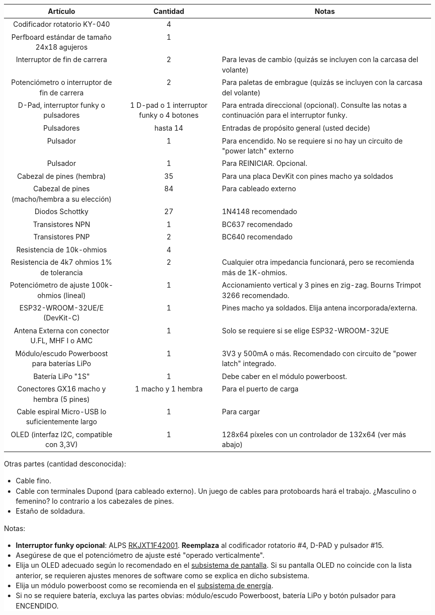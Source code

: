 |                   **Artículo**                   |               **Cantidad**                | Notas                                                                                             |
| :----------------------------------------------: | :---------------------------------------: | ------------------------------------------------------------------------------------------------- |
|           Codificador rotatorio KY-040           |                     4                     |                                                                                                   |
|   Perfboard estándar de tamaño 24x18 agujeros    |                     1                     |                                                                                                   |
|          Interruptor de fin de carrera           |                     2                     | Para levas de cambio (quizás se incluyen con la carcasa del volante)                              |
|  Potenciómetro o interruptor de fin de carrera   |                     2                     | Para paletas de embrague (quizás se incluyen con la carcasa del volante)                          |
|      D-Pad, interruptor funky o pulsadores       | 1 D-pad o 1 interruptor funky o 4 botones | Para entrada direccional (opcional). Consulte las notas a continuación para el interruptor funky. |
|                    Pulsadores                    |                 hasta 14                  | Entradas de propósito general (usted decide)                                                      |
|                     Pulsador                     |                     1                     | Para encendido. No se requiere si no hay un circuito de "power latch" externo                     |
|                     Pulsador                     |                     1                     | Para REINICIAR. Opcional.                                                                         |
|            Cabezal de pines (hembra)             |                    35                     | Para una placa DevKit con pines macho ya soldados                                                 |
|  Cabezal de pines (macho/hembra a su elección)   |                    84                     | Para cableado externo                                                                             |
|                 Diodos Schottky                  |                    27                     | 1N4148 recomendado                                                                                |
|                 Transistores NPN                 |                     1                     | BC637 recomendado                                                                                 |
|                 Transistores PNP                 |                     2                     | BC640 recomendado                                                                                 |
|            Resistencia de 10k-ohmios             |                     4                     |                                                                                                   |
|    Resistencia de 4k7 ohmios 1% de tolerancia    |                     2                     | Cualquier otra impedancia funcionará, pero se recomienda más de 1K-ohmios.                        |
|   Potenciómetro de ajuste 100k-ohmios (lineal)   |                     1                     | Accionamiento vertical y 3 pines en zig-zag. Bourns Trimpot 3266 recomendado.                     |
|          ESP32-WROOM-32UE/E (DevKit-C)           |                     1                     | Pines macho ya soldados. Elija antena incorporada/externa.                                        |
|  Antena Externa con conector U.FL, MHF I o AMC   |                     1                     | Solo se requiere si se elige ESP32-WROOM-32UE                                                     |
|   Módulo/escudo Powerboost para baterías LiPo    |                     1                     | 3V3 y 500mA o más. Recomendado con circuito de "power latch" integrado.                           |
|                Batería LiPo "1S"                 |                     1                     | Debe caber en el módulo powerboost.                                                               |
|     Conectores GX16 macho y hembra (5 pines)     |            1 macho y 1 hembra             | Para el puerto de carga                                                                           |
| Cable espiral Micro-USB lo suficientemente largo |                     1                     | Para cargar                                                                                       |
|     OLED (interfaz I2C, compatible con 3,3V)     |                     1                     | 128x64 píxeles con un controlador de 132x64 (ver más abajo)                                       |

Otras partes (cantidad desconocida):

- Cable fino.
- Cable con terminales Dupond (para cableado externo). Un juego de cables para protoboards hará el trabajo. ¿Masculino o femenino? lo contrario a los cabezales de pines.
- Estaño de soldadura.

Notas:

- **Interruptor funky opcional**: ALPS [RKJXT1F42001](https://tech.alpsalpine.com/prod/e/html/multicontrol/switch/rkjxt/rkjxt1f42001.html). **Reemplaza** al codificador rotatorio #4, D-PAD y pulsador #15.
- Asegúrese de que el potenciómetro de ajuste esté "operado verticalmente".
- Elija un OLED adecuado según lo recomendado en el [subsistema de pantalla](../../subsystems/Display/Display_es.md). Si su pantalla OLED no coincide con la lista anterior, se requieren ajustes menores de software como se explica en dicho subsistema.
- Elija un módulo powerboost como se recomienda en el [subsistema de energía](../../subsystems/Power/Power_es.md).
- Si no se requiere batería, excluya las partes obvias: módulo/escudo Powerboost, batería LiPo y botón pulsador para ENCENDIDO.
